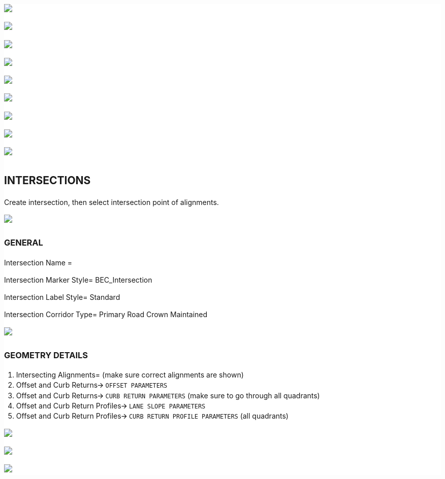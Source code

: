 ![](/images/guides/corridors/image15.png)

![](/images/guides/corridors/image14.png)

![](/images/guides/corridors/image6.png)

![](/images/guides/corridors/image6.png)

![](/images/guides/corridors/image21.png)

![](/images/guides/corridors/image7.png)

![](/images/guides/corridors/image7.png)

![](/images/guides/corridors/image20.png)

![](/images/guides/corridors/image22.png)

## INTERSECTIONS

Create intersection, then select intersection point of alignments.

![](/images/guides/corridors/image30.png)

### GENERAL

Intersection Name =

Intersection Marker Style= BEC_Intersection

Intersection Label Style= Standard

Intersection Corridor Type= Primary Road Crown Maintained

![](/images/guides/corridors/image31.png)

### GEOMETRY DETAILS

1. Intersecting Alignments= (make sure correct alignments are shown)
2. Offset and Curb Returns🡪 `OFFSET PARAMETERS`
3. Offset and Curb Returns🡪 `CURB RETURN PARAMETERS` (make sure to go through all quadrants)
4. Offset and Curb Return Profiles🡪 `LANE SLOPE PARAMETERS`
5. Offset and Curb Return Profiles🡪 `CURB RETURN PROFILE PARAMETERS` (all quadrants)

![](/images/guides/corridors/image32.png)

![](/images/guides/corridors/image33.png)

![](/images/guides/corridors/image34.png)
